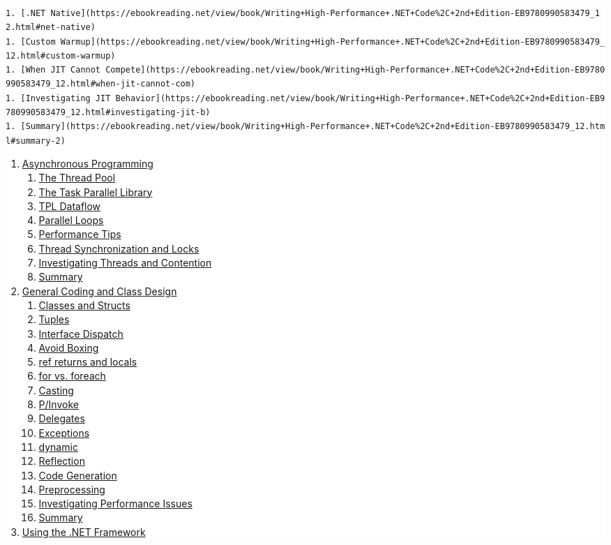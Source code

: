     1. [.NET Native](https://ebookreading.net/view/book/Writing+High-Performance+.NET+Code%2C+2nd+Edition-EB9780990583479_12.html#net-native)
    1. [Custom Warmup](https://ebookreading.net/view/book/Writing+High-Performance+.NET+Code%2C+2nd+Edition-EB9780990583479_12.html#custom-warmup)
    1. [When JIT Cannot Compete](https://ebookreading.net/view/book/Writing+High-Performance+.NET+Code%2C+2nd+Edition-EB9780990583479_12.html#when-jit-cannot-com)
    1. [Investigating JIT Behavior](https://ebookreading.net/view/book/Writing+High-Performance+.NET+Code%2C+2nd+Edition-EB9780990583479_12.html#investigating-jit-b)
    1. [Summary](https://ebookreading.net/view/book/Writing+High-Performance+.NET+Code%2C+2nd+Edition-EB9780990583479_12.html#summary-2)
1. [Asynchronous Programming](https://ebookreading.net/view/book/Writing+High-Performance+.NET+Code%2C+2nd+Edition-EB9780990583479_13.html#asynchronous-progra)
    1. [The Thread Pool](https://ebookreading.net/view/book/Writing+High-Performance+.NET+Code%2C+2nd+Edition-EB9780990583479_13.html#the-thread-pool)
    1. [The Task Parallel Library](https://ebookreading.net/view/book/Writing+High-Performance+.NET+Code%2C+2nd+Edition-EB9780990583479_13.html#the-task-parallel-l)
    1. [TPL Dataflow](https://ebookreading.net/view/book/Writing+High-Performance+.NET+Code%2C+2nd+Edition-EB9780990583479_13.html#tpl-dataflow)
    1. [Parallel Loops](https://ebookreading.net/view/book/Writing+High-Performance+.NET+Code%2C+2nd+Edition-EB9780990583479_13.html#parallel-loops)
    1. [Performance Tips](https://ebookreading.net/view/book/Writing+High-Performance+.NET+Code%2C+2nd+Edition-EB9780990583479_13.html#performance-tips-1)
    1. [Thread Synchronization and Locks](https://ebookreading.net/view/book/Writing+High-Performance+.NET+Code%2C+2nd+Edition-EB9780990583479_13.html#thread-synchronizat)
    1. [Investigating Threads and Contention](https://ebookreading.net/view/book/Writing+High-Performance+.NET+Code%2C+2nd+Edition-EB9780990583479_13.html#investigating-threa)
    1. [Summary](https://ebookreading.net/view/book/Writing+High-Performance+.NET+Code%2C+2nd+Edition-EB9780990583479_13.html#summary-3)
1. [General Coding and Class Design](https://ebookreading.net/view/book/Writing+High-Performance+.NET+Code%2C+2nd+Edition-EB9780990583479_14.html#general-coding-and-)
    1. [Classes and Structs](https://ebookreading.net/view/book/Writing+High-Performance+.NET+Code%2C+2nd+Edition-EB9780990583479_14.html#classes-and-structs)
    1. [Tuples](https://ebookreading.net/view/book/Writing+High-Performance+.NET+Code%2C+2nd+Edition-EB9780990583479_14.html#tuples)
    1. [Interface Dispatch](https://ebookreading.net/view/book/Writing+High-Performance+.NET+Code%2C+2nd+Edition-EB9780990583479_14.html#interface-dispatch)
    1. [Avoid Boxing](https://ebookreading.net/view/book/Writing+High-Performance+.NET+Code%2C+2nd+Edition-EB9780990583479_14.html#avoid-boxing)
    1. [ref returns and locals](https://ebookreading.net/view/book/Writing+High-Performance+.NET+Code%2C+2nd+Edition-EB9780990583479_14.html#ref-returns-and-loc)
    1. [for vs. foreach](https://ebookreading.net/view/book/Writing+High-Performance+.NET+Code%2C+2nd+Edition-EB9780990583479_14.html#for-vs.-foreach)
    1. [Casting](https://ebookreading.net/view/book/Writing+High-Performance+.NET+Code%2C+2nd+Edition-EB9780990583479_14.html#casting)
    1. [P/Invoke](https://ebookreading.net/view/book/Writing+High-Performance+.NET+Code%2C+2nd+Edition-EB9780990583479_14.html#pinvoke)
    1. [Delegates](https://ebookreading.net/view/book/Writing+High-Performance+.NET+Code%2C+2nd+Edition-EB9780990583479_14.html#delegates)
    1. [Exceptions](https://ebookreading.net/view/book/Writing+High-Performance+.NET+Code%2C+2nd+Edition-EB9780990583479_14.html#exceptions)
    1. [dynamic](https://ebookreading.net/view/book/Writing+High-Performance+.NET+Code%2C+2nd+Edition-EB9780990583479_14.html#dynamic)
    1. [Reflection](https://ebookreading.net/view/book/Writing+High-Performance+.NET+Code%2C+2nd+Edition-EB9780990583479_14.html#reflection)
    1. [Code Generation](https://ebookreading.net/view/book/Writing+High-Performance+.NET+Code%2C+2nd+Edition-EB9780990583479_14.html#code-generation)
    1. [Preprocessing](https://ebookreading.net/view/book/Writing+High-Performance+.NET+Code%2C+2nd+Edition-EB9780990583479_14.html#preprocessing)
    1. [Investigating Performance Issues](https://ebookreading.net/view/book/Writing+High-Performance+.NET+Code%2C+2nd+Edition-EB9780990583479_14.html#investigating-perfo)
    1. [Summary](https://ebookreading.net/view/book/Writing+High-Performance+.NET+Code%2C+2nd+Edition-EB9780990583479_14.html#summary-4)
1. [Using the .NET Framework](https://ebookreading.net/view/book/Writing+High-Performance+.NET+Code%2C+2nd+Edition-EB9780990583479_15.html#using-the-.net-fram)
